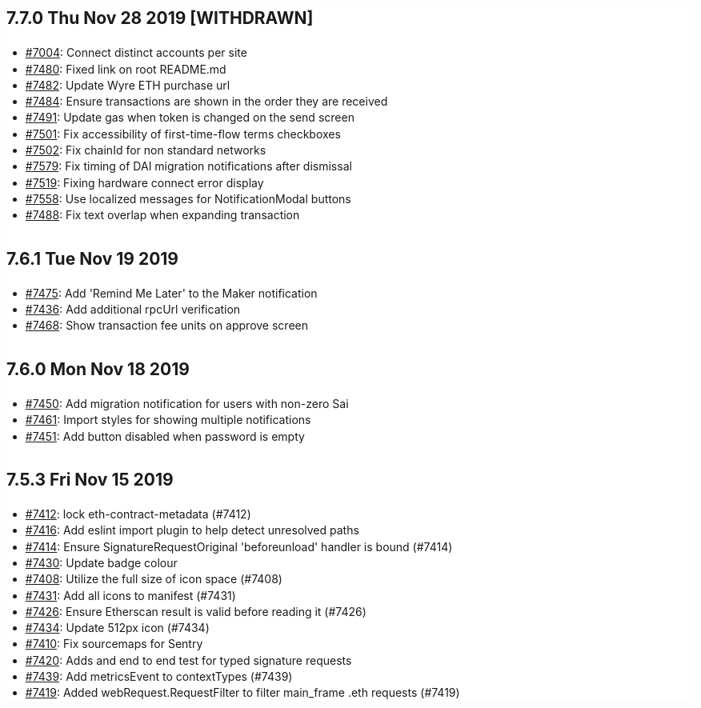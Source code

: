 ## 7.7.0 Thu Nov 28 2019 [WITHDRAWN]
- [#7004](https://github.com/MetaMask/metamask-extension/pull/7004): Connect distinct accounts per site
- [#7480](https://github.com/MetaMask/metamask-extension/pull/7480): Fixed link on root README.md
- [#7482](https://github.com/MetaMask/metamask-extension/pull/7482): Update Wyre ETH purchase url
- [#7484](https://github.com/MetaMask/metamask-extension/pull/7484): Ensure transactions are shown in the order they are received
- [#7491](https://github.com/MetaMask/metamask-extension/pull/7491): Update gas when token is changed on the send screen
- [#7501](https://github.com/MetaMask/metamask-extension/pull/7501): Fix accessibility of first-time-flow terms checkboxes
- [#7502](https://github.com/MetaMask/metamask-extension/pull/7502): Fix chainId for non standard networks
- [#7579](https://github.com/MetaMask/metamask-extension/pull/7579): Fix timing of DAI migration notifications after dismissal
- [#7519](https://github.com/MetaMask/metamask-extension/pull/7519): Fixing hardware connect error display
- [#7558](https://github.com/MetaMask/metamask-extension/pull/7558): Use localized messages for NotificationModal buttons
- [#7488](https://github.com/MetaMask/metamask-extension/pull/7488): Fix text overlap when expanding transaction

## 7.6.1 Tue Nov 19 2019
- [#7475](https://github.com/MetaMask/metamask-extension/pull/7475): Add 'Remind Me Later' to the Maker notification
- [#7436](https://github.com/MetaMask/metamask-extension/pull/7436): Add additional rpcUrl verification
- [#7468](https://github.com/MetaMask/metamask-extension/pull/7468): Show transaction fee units on approve screen

## 7.6.0 Mon Nov 18 2019
- [#7450](https://github.com/MetaMask/metamask-extension/pull/7450): Add migration notification for users with non-zero Sai
- [#7461](https://github.com/MetaMask/metamask-extension/pull/7461): Import styles for showing multiple notifications
- [#7451](https://github.com/MetaMask/metamask-extension/pull/7451): Add button disabled when password is empty

## 7.5.3 Fri Nov 15 2019
- [#7412](https://github.com/MetaMask/metamask-extension/pull/7412): lock eth-contract-metadata (#7412)
- [#7416](https://github.com/MetaMask/metamask-extension/pull/7416): Add eslint import plugin to help detect unresolved paths
- [#7414](https://github.com/MetaMask/metamask-extension/pull/7414): Ensure SignatureRequestOriginal 'beforeunload' handler is bound (#7414)
- [#7430](https://github.com/MetaMask/metamask-extension/pull/7430): Update badge colour
- [#7408](https://github.com/MetaMask/metamask-extension/pull/7408): Utilize the full size of icon space (#7408)
- [#7431](https://github.com/MetaMask/metamask-extension/pull/7431): Add all icons to manifest (#7431)
- [#7426](https://github.com/MetaMask/metamask-extension/pull/7426): Ensure Etherscan result is valid before reading it (#7426)
- [#7434](https://github.com/MetaMask/metamask-extension/pull/7434): Update 512px icon (#7434)
- [#7410](https://github.com/MetaMask/metamask-extension/pull/7410): Fix sourcemaps for Sentry
- [#7420](https://github.com/MetaMask/metamask-extension/pull/7420): Adds and end to end test for typed signature requests
- [#7439](https://github.com/MetaMask/metamask-extension/pull/7439): Add metricsEvent to contextTypes (#7439)
- [#7419](https://github.com/MetaMask/metamask-extension/pull/7419): Added webRequest.RequestFilter to filter main_frame .eth requests (#7419)
